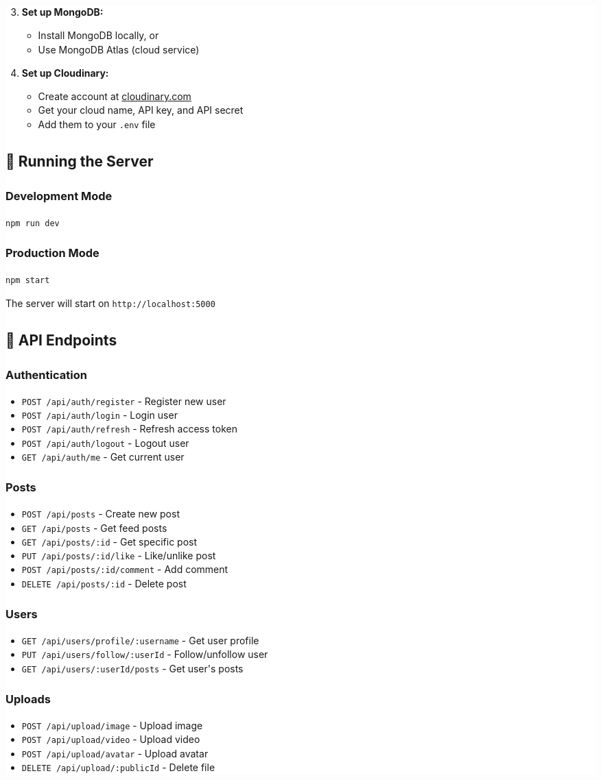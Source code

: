 3. **Set up MongoDB:**
   - Install MongoDB locally, or
   - Use MongoDB Atlas (cloud service)

4. **Set up Cloudinary:**
   - Create account at [cloudinary.com](https://cloudinary.com)
   - Get your cloud name, API key, and API secret
   - Add them to your `.env` file

## 🚀 Running the Server

### Development Mode
```bash
npm run dev
```

### Production Mode
```bash
npm start
```

The server will start on `http://localhost:5000`

## 📡 API Endpoints

### Authentication
- `POST /api/auth/register` - Register new user
- `POST /api/auth/login` - Login user
- `POST /api/auth/refresh` - Refresh access token
- `POST /api/auth/logout` - Logout user
- `GET /api/auth/me` - Get current user

### Posts
- `POST /api/posts` - Create new post
- `GET /api/posts` - Get feed posts
- `GET /api/posts/:id` - Get specific post
- `PUT /api/posts/:id/like` - Like/unlike post
- `POST /api/posts/:id/comment` - Add comment
- `DELETE /api/posts/:id` - Delete post

### Users
- `GET /api/users/profile/:username` - Get user profile
- `PUT /api/users/follow/:userId` - Follow/unfollow user
- `GET /api/users/:userId/posts` - Get user's posts

### Uploads
- `POST /api/upload/image` - Upload image
- `POST /api/upload/video` - Upload video
- `POST /api/upload/avatar` - Upload avatar
- `DELETE /api/upload/:publicId` - Delete file
